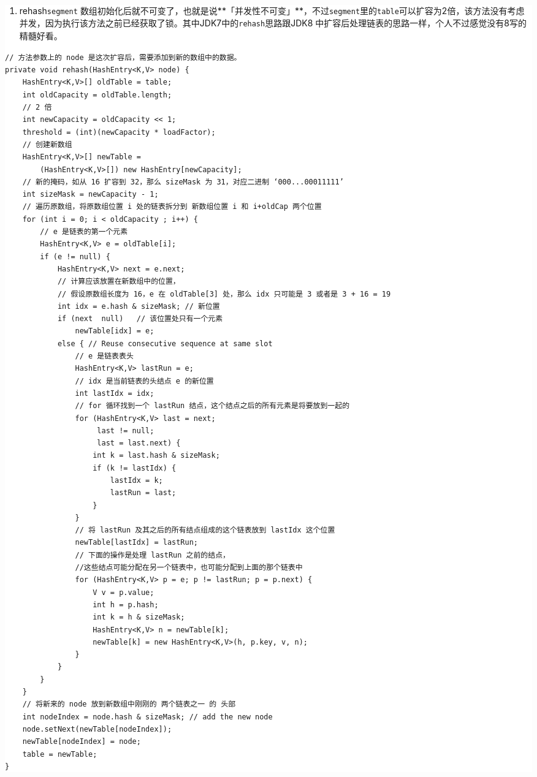 1. rehash`segment` 数组初始化后就不可变了，也就是说**「并发性不可变」**，不过`segment`里的`table`可以扩容为2倍，该方法没有考虑并发，因为执行该方法之前已经获取了锁。其中JDK7中的`rehash`思路跟JDK8 中扩容后处理链表的思路一样，个人不过感觉没有8写的精髓好看。

```
// 方法参数上的 node 是这次扩容后，需要添加到新的数组中的数据。
private void rehash(HashEntry<K,V> node) {
    HashEntry<K,V>[] oldTable = table;
    int oldCapacity = oldTable.length;
    // 2 倍
    int newCapacity = oldCapacity << 1;
    threshold = (int)(newCapacity * loadFactor);
    // 创建新数组
    HashEntry<K,V>[] newTable =
        (HashEntry<K,V>[]) new HashEntry[newCapacity];
    // 新的掩码，如从 16 扩容到 32，那么 sizeMask 为 31，对应二进制 ‘000...00011111’
    int sizeMask = newCapacity - 1;
    // 遍历原数组，将原数组位置 i 处的链表拆分到 新数组位置 i 和 i+oldCap 两个位置
    for (int i = 0; i < oldCapacity ; i++) {
        // e 是链表的第一个元素
        HashEntry<K,V> e = oldTable[i];
        if (e != null) {
            HashEntry<K,V> next = e.next;
            // 计算应该放置在新数组中的位置，
            // 假设原数组长度为 16，e 在 oldTable[3] 处，那么 idx 只可能是 3 或者是 3 + 16 = 19
            int idx = e.hash & sizeMask; // 新位置
            if (next  null)   // 该位置处只有一个元素
                newTable[idx] = e;
            else { // Reuse consecutive sequence at same slot
                // e 是链表表头
                HashEntry<K,V> lastRun = e;
                // idx 是当前链表的头结点 e 的新位置
                int lastIdx = idx;
                // for 循环找到一个 lastRun 结点，这个结点之后的所有元素是将要放到一起的
                for (HashEntry<K,V> last = next;
                     last != null;
                     last = last.next) {
                    int k = last.hash & sizeMask;
                    if (k != lastIdx) {
                        lastIdx = k;
                        lastRun = last;
                    }
                }
                // 将 lastRun 及其之后的所有结点组成的这个链表放到 lastIdx 这个位置
                newTable[lastIdx] = lastRun;
                // 下面的操作是处理 lastRun 之前的结点，
                //这些结点可能分配在另一个链表中，也可能分配到上面的那个链表中
                for (HashEntry<K,V> p = e; p != lastRun; p = p.next) {
                    V v = p.value;
                    int h = p.hash;
                    int k = h & sizeMask;
                    HashEntry<K,V> n = newTable[k];
                    newTable[k] = new HashEntry<K,V>(h, p.key, v, n);
                }
            }
        }
    }
    // 将新来的 node 放到新数组中刚刚的 两个链表之一 的 头部
    int nodeIndex = node.hash & sizeMask; // add the new node
    node.setNext(newTable[nodeIndex]);
    newTable[nodeIndex] = node;
    table = newTable;
}
```
